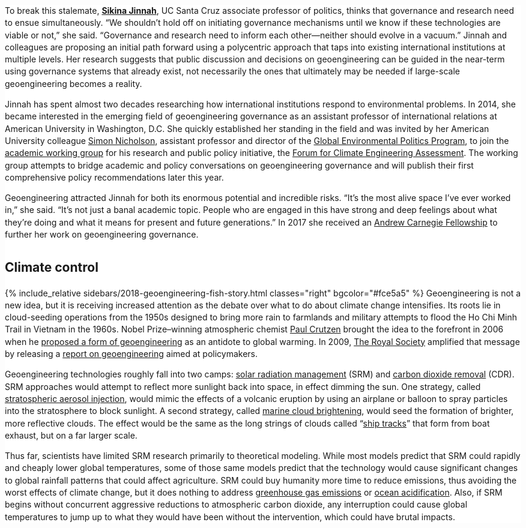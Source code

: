 To break this stalemate, [**Sikina Jinnah**](https://politics.ucsc.edu/faculty/singleton.php?&singleton=true&cruz_id=sjinnah), UC Santa Cruz associate professor of politics, thinks that governance and research need to ensue simultaneously. “We shouldn’t hold off on initiating governance mechanisms until we know if these technologies are viable or not,” she said. “Governance and research need to inform each other—neither should evolve in a vacuum.” Jinnah and colleagues are proposing an initial path forward using a polycentric approach that taps into existing international institutions at multiple levels. Her research suggests that public discussion and decisions on geoengineering can be guided in the near-term using governance systems that already exist, not necessarily the ones that ultimately may be needed if large-scale geoengineering becomes a reality.

Jinnah has spent almost two decades researching how international institutions respond to environmental problems. In 2014, she became interested in the emerging field of geoengineering governance as an assistant professor of international relations at American University in Washington, D.C. She quickly established her standing in the field and was invited by her American University colleague [Simon Nicholson](http://www.american.edu/sis/faculty/snichols.cfm), assistant professor and director of the [Global Environmental Politics Program](http://www.american.edu/sis/gep/), to join the [academic working group](http://ceassessment.org/academic-working-group/) for his research and public policy initiative, the [Forum for Climate Engineering Assessment](http://ceassessment.org/). The working group attempts to bridge academic and policy conversations on geoengineering governance and will publish their first comprehensive policy recommendations later this year.

Geoengineering attracted Jinnah for both its enormous potential and incredible risks. “It’s the most alive space I’ve ever worked in,” she said. “It’s not just a banal academic topic. People who are engaged in this have strong and deep feelings about what they’re doing and what it means for present and future generations.” In 2017 she received an [Andrew Carnegie Fellowship](https://news.ucsc.edu/2017/04/jinnah-carnegie.html) to further her work on geoengineering governance.

## Climate control ##
{% include_relative sidebars/2018-geoengineering-fish-story.html classes="right" bgcolor="#fce5a5" %}
Geoengineering is not a new idea, but it is receiving increased attention as the debate over what to do about climate change intensifies. Its roots lie in cloud-seeding operations from the 1950s designed to bring more rain to farmlands and military attempts to flood the Ho Chi Minh Trail in Vietnam in the 1960s. Nobel Prize–winning atmospheric chemist [Paul Crutzen](http://www.ae-info.org/ae/Member/Crutzen_Paul) brought the idea to the forefront in 2006 when he [proposed a form of geoengineering](https://link.springer.com/article/10.1007/s10584-006-9101-y) as an antidote to global warming. In 2009, [The Royal Society](https://royalsociety.org/) amplified that message by releasing a [report on geoengineering](https://royalsociety.org/~/media/Royal_Society_Content/policy/publications/2009/8693.pdf) aimed at policymakers.

Geoengineering technologies roughly fall into two camps: [solar radiation management](https://en.wikipedia.org/wiki/Solar_radiation_management) (SRM) and [carbon dioxide removal](https://en.wikipedia.org/wiki/Carbon_dioxide_removal) (CDR). SRM approaches would attempt to reflect more sunlight back into space, in effect dimming the sun. One strategy, called [stratospheric aerosol injection](https://en.wikipedia.org/wiki/Stratospheric_aerosol_injection_(climate_engineering)), would mimic the effects of a volcanic eruption by using an airplane or balloon to spray particles into the stratosphere to block sunlight. A second strategy, called [marine cloud brightening](https://en.wikipedia.org/wiki/Marine_cloud_brightening), would seed the formation of brighter, more reflective clouds. The effect would be the same as the long strings of clouds called “[ship tracks](https://en.wikipedia.org/wiki/Ship_tracks)” that form from boat exhaust, but on a far larger scale.

Thus far, scientists have limited SRM research primarily to theoretical modeling. While most models predict that SRM could rapidly and cheaply lower global temperatures, some of those same models predict that the technology would cause significant changes to global rainfall patterns that could affect agriculture. SRM could buy humanity more time to reduce emissions, thus avoiding the worst effects of climate change, but it does nothing to address [greenhouse gas emissions](https://www.epa.gov/ghgemissions) or [ocean acidification](https://www.pmel.noaa.gov/co2/story/Ocean+Acidification). Also, if SRM begins without concurrent aggressive reductions to atmospheric carbon dioxide, any interruption could cause global temperatures to jump up to what they would have been without the intervention, which could have brutal impacts.
